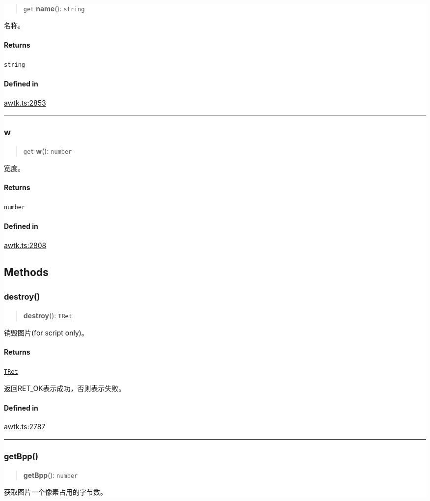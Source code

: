 > `get` **name**(): `string`

名称。

#### Returns

`string`

#### Defined in

[awtk.ts:2853](https://github.com/zlgopen/awtk-binding/blob/1e0945ae06a2e3b3a4ad0ffa625288088a8ac5d4/tools/code_gen/js/output/awtk.ts#L2853)

***

### w

> `get` **w**(): `number`

宽度。

#### Returns

`number`

#### Defined in

[awtk.ts:2808](https://github.com/zlgopen/awtk-binding/blob/1e0945ae06a2e3b3a4ad0ffa625288088a8ac5d4/tools/code_gen/js/output/awtk.ts#L2808)

## Methods

### destroy()

> **destroy**(): [`TRet`](../enumerations/TRet.md)

销毁图片(for script only)。

#### Returns

[`TRet`](../enumerations/TRet.md)

返回RET_OK表示成功，否则表示失败。

#### Defined in

[awtk.ts:2787](https://github.com/zlgopen/awtk-binding/blob/1e0945ae06a2e3b3a4ad0ffa625288088a8ac5d4/tools/code_gen/js/output/awtk.ts#L2787)

***

### getBpp()

> **getBpp**(): `number`

获取图片一个像素占用的字节数。
